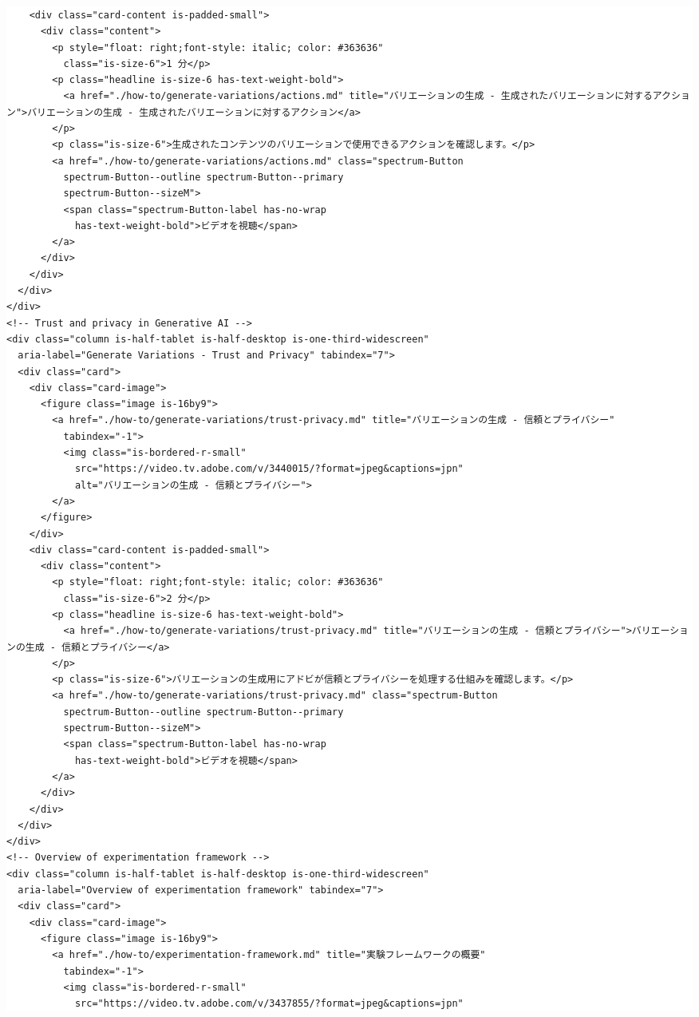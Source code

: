         <div class="card-content is-padded-small">
          <div class="content">
            <p style="float: right;font-style: italic; color: #363636"
              class="is-size-6">1 分</p>
            <p class="headline is-size-6 has-text-weight-bold">
              <a href="./how-to/generate-variations/actions.md" title="バリエーションの生成 - 生成されたバリエーションに対するアクション">バリエーションの生成 - 生成されたバリエーションに対するアクション</a>
            </p>
            <p class="is-size-6">生成されたコンテンツのバリエーションで使用できるアクションを確認します。</p>
            <a href="./how-to/generate-variations/actions.md" class="spectrum-Button
              spectrum-Button--outline spectrum-Button--primary
              spectrum-Button--sizeM">
              <span class="spectrum-Button-label has-no-wrap
                has-text-weight-bold">ビデオを視聴</span>
            </a>
          </div>
        </div>
      </div>
    </div>    
    <!-- Trust and privacy in Generative AI -->
    <div class="column is-half-tablet is-half-desktop is-one-third-widescreen"
      aria-label="Generate Variations - Trust and Privacy" tabindex="7">
      <div class="card">
        <div class="card-image">
          <figure class="image is-16by9">
            <a href="./how-to/generate-variations/trust-privacy.md" title="バリエーションの生成 - 信頼とプライバシー"
              tabindex="-1">
              <img class="is-bordered-r-small"
                src="https://video.tv.adobe.com/v/3440015/?format=jpeg&captions=jpn"
                alt="バリエーションの生成 - 信頼とプライバシー">
            </a>
          </figure>
        </div>
        <div class="card-content is-padded-small">
          <div class="content">
            <p style="float: right;font-style: italic; color: #363636"
              class="is-size-6">2 分</p>
            <p class="headline is-size-6 has-text-weight-bold">
              <a href="./how-to/generate-variations/trust-privacy.md" title="バリエーションの生成 - 信頼とプライバシー">バリエーションの生成 - 信頼とプライバシー</a>
            </p>
            <p class="is-size-6">バリエーションの生成用にアドビが信頼とプライバシーを処理する仕組みを確認します。</p>
            <a href="./how-to/generate-variations/trust-privacy.md" class="spectrum-Button
              spectrum-Button--outline spectrum-Button--primary
              spectrum-Button--sizeM">
              <span class="spectrum-Button-label has-no-wrap
                has-text-weight-bold">ビデオを視聴</span>
            </a>
          </div>
        </div>
      </div>
    </div>  
    <!-- Overview of experimentation framework -->
    <div class="column is-half-tablet is-half-desktop is-one-third-widescreen"
      aria-label="Overview of experimentation framework" tabindex="7">
      <div class="card">
        <div class="card-image">
          <figure class="image is-16by9">
            <a href="./how-to/experimentation-framework.md" title="実験フレームワークの概要"
              tabindex="-1">
              <img class="is-bordered-r-small"
                src="https://video.tv.adobe.com/v/3437855/?format=jpeg&captions=jpn"